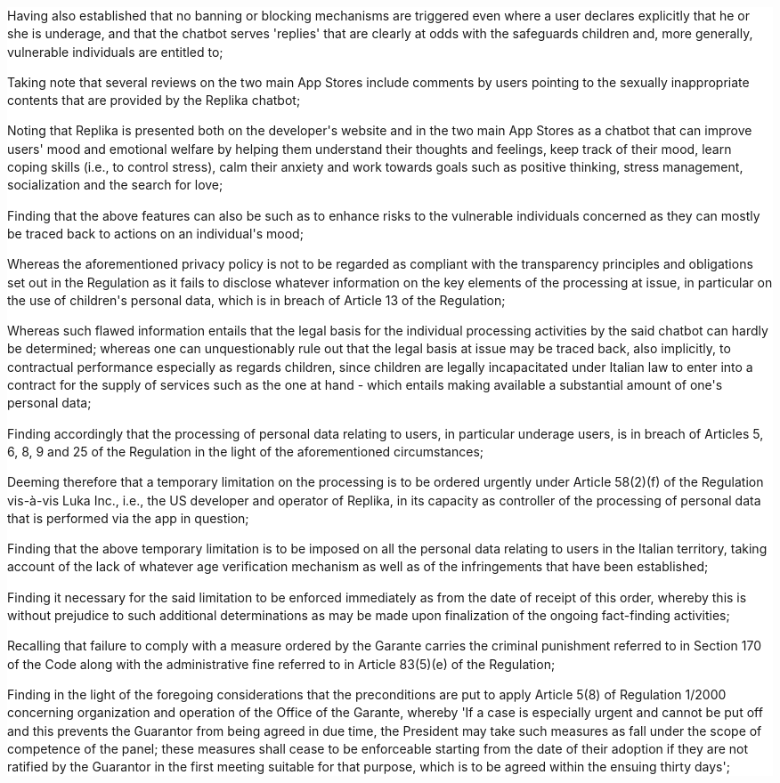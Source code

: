 Having also established that no banning or blocking mechanisms are triggered even where a user declares explicitly that he or she is underage, and that the chatbot serves 'replies' that are clearly at odds with the safeguards children and, more generally, vulnerable individuals are entitled to;

Taking note that several reviews on the two main App Stores include comments by users pointing to the sexually inappropriate contents that are provided by the Replika chatbot;

Noting that Replika is presented both on the developer's website and in the two main App Stores as a chatbot that can improve users' mood and emotional welfare by helping them understand their thoughts and feelings, keep track of their mood, learn coping skills (i.e., to control stress), calm their anxiety and work towards goals such as positive thinking, stress management, socialization and the search for love;

Finding that the above features can also be such as to enhance risks to the vulnerable individuals concerned as they can mostly be traced back to actions on an individual's mood;

Whereas the aforementioned privacy policy is not to be regarded as compliant with the transparency principles and obligations set out in the Regulation as it fails to disclose whatever information on the key elements of the processing at issue, in particular on the use of children's personal data, which is in breach of Article 13 of the Regulation;

Whereas such flawed information entails that the legal basis for the individual processing activities by the said chatbot can hardly be determined; whereas one can unquestionably rule out that the legal basis at issue may be traced back, also implicitly, to contractual performance especially as regards children, since children are legally incapacitated under Italian law to enter into a contract for the supply of services such as the one at hand - which entails making available a substantial amount of one's personal data;

Finding accordingly that the processing of personal data relating to users, in particular underage users, is in breach of Articles 5, 6, 8, 9 and 25 of the Regulation in the light of the aforementioned circumstances;

Deeming therefore that a temporary limitation on the processing is to be ordered urgently under Article 58(2)(f) of the Regulation vis-à-vis Luka Inc., i.e., the US developer and operator of Replika, in its capacity as controller of the processing of personal data that is performed via the app in question;

Finding that the above temporary limitation is to be imposed on all the personal data relating to users in the Italian territory, taking account of the lack of whatever age verification mechanism as well as of the infringements that have been established;

Finding it necessary for the said limitation to be enforced immediately as from the date of receipt of this order, whereby this is without prejudice to such additional determinations as may be made upon finalization of the ongoing fact-finding activities;

Recalling that failure to comply with a measure ordered by the Garante carries the criminal punishment referred to in Section 170 of the Code along with the administrative fine referred to in Article 83(5)(e) of the Regulation;

Finding in the light of the foregoing considerations that the preconditions are put to apply Article 5(8) of Regulation 1/2000 concerning organization and operation of the Office of the Garante, whereby 'If a case is especially urgent and cannot be put off and this prevents the Guarantor from being agreed in due time, the President may take such measures as fall under the scope of competence of the panel; these measures shall cease to be enforceable starting from the date of their adoption if they are not ratified by the Guarantor in the first meeting suitable for that purpose, which is to be agreed within the ensuing thirty days';
